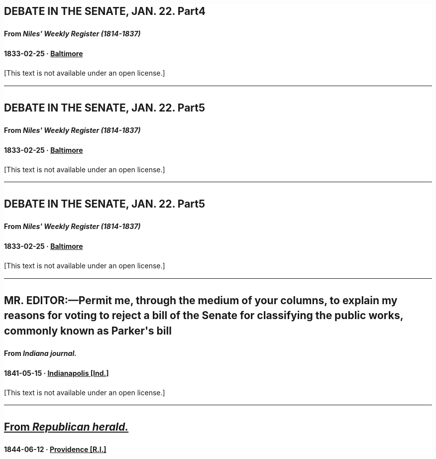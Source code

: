 ## DEBATE IN THE SENATE, JAN. 22. Part4

#### From _Niles' Weekly Register (1814-1837)_

#### 1833-02-25 &middot; [Baltimore](http://dbpedia.org/resource/Baltimore)

[This text is not available under an open license.]

---

## DEBATE IN THE SENATE, JAN. 22. Part5

#### From _Niles' Weekly Register (1814-1837)_

#### 1833-02-25 &middot; [Baltimore](http://dbpedia.org/resource/Baltimore)

[This text is not available under an open license.]

---

## DEBATE IN THE SENATE, JAN. 22. Part5

#### From _Niles' Weekly Register (1814-1837)_

#### 1833-02-25 &middot; [Baltimore](http://dbpedia.org/resource/Baltimore)

[This text is not available under an open license.]

---

## MR. EDITOR:—Permit me, through the medium of your columns, to explain my reasons for voting to reject a bill of the Senate for classifying the public works, commonly known as Parker's bill

#### From _Indiana journal._

#### 1841-05-15 &middot; [Indianapolis [Ind.]](http://dbpedia.org/resource/Indianapolis)

[This text is not available under an open license.]

---

## [From _Republican herald._](https://www.loc.gov/resource/sn83021460/1844-06-12/ed-1/?sp=2)

#### 1844-06-12 &middot; [Providence [R.I.]](http://dbpedia.org/resource/Providence%2C_Rhode_Island)
